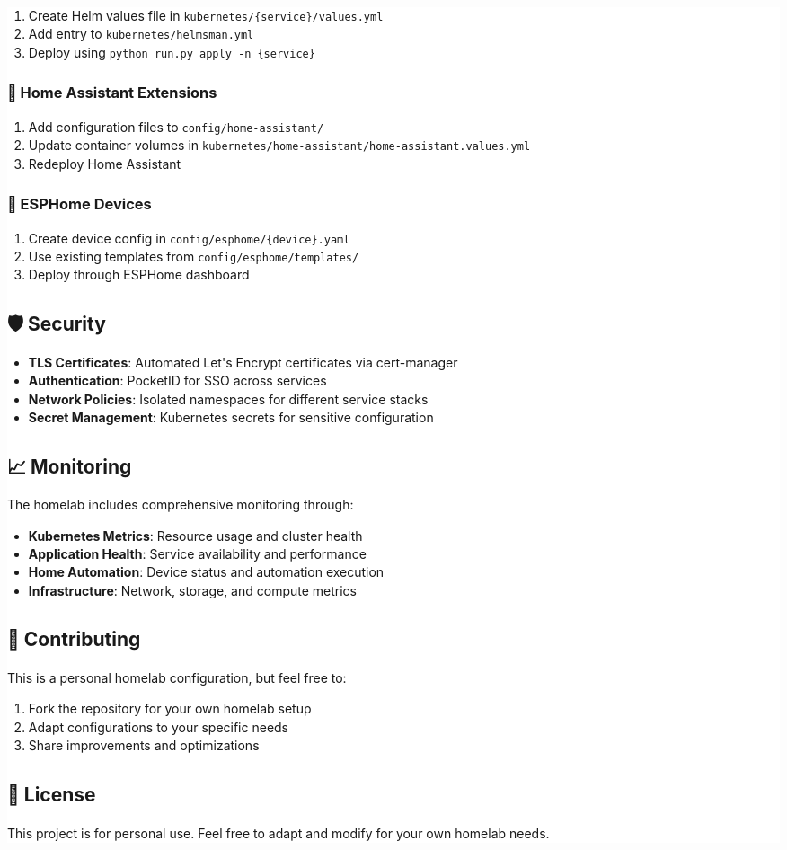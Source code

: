 1. Create Helm values file in `kubernetes/{service}/values.yml`
2. Add entry to `kubernetes/helmsman.yml`
3. Deploy using `python run.py apply -n {service}`

### 🏡 Home Assistant Extensions

1. Add configuration files to `config/home-assistant/`
2. Update container volumes in `kubernetes/home-assistant/home-assistant.values.yml`
3. Redeploy Home Assistant

### 📱 ESPHome Devices

1. Create device config in `config/esphome/{device}.yaml`
2. Use existing templates from `config/esphome/templates/`
3. Deploy through ESPHome dashboard

## 🛡️ Security

- **TLS Certificates**: Automated Let's Encrypt certificates via cert-manager
- **Authentication**: PocketID for SSO across services
- **Network Policies**: Isolated namespaces for different service stacks
- **Secret Management**: Kubernetes secrets for sensitive configuration

## 📈 Monitoring

The homelab includes comprehensive monitoring through:

- **Kubernetes Metrics**: Resource usage and cluster health
- **Application Health**: Service availability and performance
- **Home Automation**: Device status and automation execution
- **Infrastructure**: Network, storage, and compute metrics

## 🤝 Contributing

This is a personal homelab configuration, but feel free to:

1. Fork the repository for your own homelab setup
2. Adapt configurations to your specific needs
3. Share improvements and optimizations

## 📄 License

This project is for personal use. Feel free to adapt and modify for your own homelab needs.
